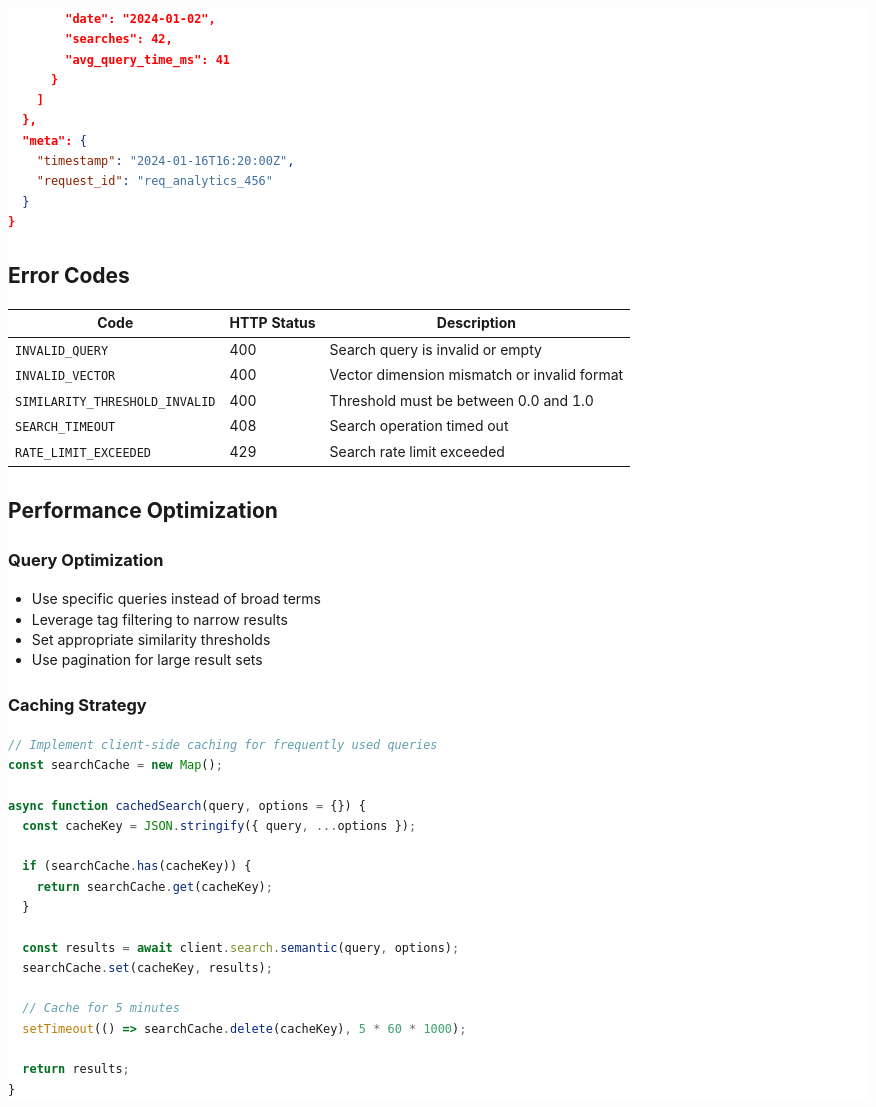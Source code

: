 ```json
        "date": "2024-01-02",
        "searches": 42,
        "avg_query_time_ms": 41
      }
    ]
  },
  "meta": {
    "timestamp": "2024-01-16T16:20:00Z",
    "request_id": "req_analytics_456"
  }
}
```

## Error Codes

| Code | HTTP Status | Description |
|------|-------------|-------------|
| `INVALID_QUERY` | 400 | Search query is invalid or empty |
| `INVALID_VECTOR` | 400 | Vector dimension mismatch or invalid format |
| `SIMILARITY_THRESHOLD_INVALID` | 400 | Threshold must be between 0.0 and 1.0 |
| `SEARCH_TIMEOUT` | 408 | Search operation timed out |
| `RATE_LIMIT_EXCEEDED` | 429 | Search rate limit exceeded |

## Performance Optimization

### Query Optimization
- Use specific queries instead of broad terms
- Leverage tag filtering to narrow results
- Set appropriate similarity thresholds
- Use pagination for large result sets

### Caching Strategy
```javascript
// Implement client-side caching for frequently used queries
const searchCache = new Map();

async function cachedSearch(query, options = {}) {
  const cacheKey = JSON.stringify({ query, ...options });

  if (searchCache.has(cacheKey)) {
    return searchCache.get(cacheKey);
  }

  const results = await client.search.semantic(query, options);
  searchCache.set(cacheKey, results);

  // Cache for 5 minutes
  setTimeout(() => searchCache.delete(cacheKey), 5 * 60 * 1000);

  return results;
}
```
